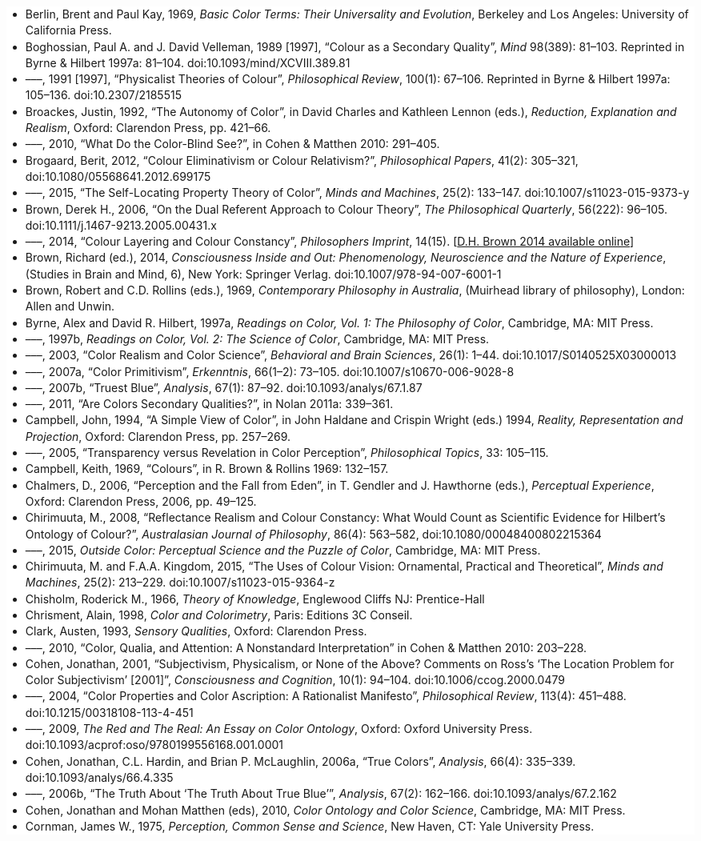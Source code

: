* Berlin, Brent and Paul Kay, 1969, *Basic Color Terms: Their Universality and Evolution*, Berkeley and Los Angeles: University of California Press.
* Boghossian, Paul A. and J. David Velleman, 1989 [1997], “Colour as a Secondary Quality”, *Mind* 98(389): 81–103. Reprinted in Byrne & Hilbert 1997a: 81–104. doi:10.1093/mind/XCVIII.389.81
* –––, 1991 [1997], “Physicalist Theories of Colour”, *Philosophical Review*, 100(1): 67–106. Reprinted in Byrne & Hilbert 1997a: 105–136. doi:10.2307/2185515
* Broackes, Justin, 1992, “The Autonomy of Color”, in David Charles and Kathleen Lennon (eds.), *Reduction, Explanation and Realism*, Oxford: Clarendon Press, pp. 421–66.
* –––, 2010, “What Do the Color-Blind See?”, in Cohen & Matthen 2010: 291–405.
* Brogaard, Berit, 2012, “Colour Eliminativism or Colour Relativism?”, *Philosophical Papers*, 41(2): 305–321, doi:10.1080/05568641.2012.699175
* –––, 2015, “The Self-Locating Property Theory of Color”, *Minds and Machines*, 25(2): 133–147. doi:10.1007/s11023-015-9373-y
* Brown, Derek H., 2006, “On the Dual Referent Approach to Colour Theory”, *The Philosophical Quarterly*, 56(222): 96–105. doi:10.1111/j.1467-9213.2005.00431.x
* –––, 2014, “Colour Layering and Colour Constancy”, *Philosophers Imprint*, 14(15). [[D.H. Brown 2014 available online](https://quod.lib.umich.edu/cgi/p/pod/dod-idx/colour-layering-and-colour-constancy.pdf?c=phimp;idno=3521354.0014.015;format=pdf)]
* Brown, Richard (ed.), 2014, *Consciousness Inside and Out: Phenomenology, Neuroscience and the Nature of Experience*, (Studies in Brain and Mind, 6), New York: Springer Verlag. doi:10.1007/978-94-007-6001-1
* Brown, Robert and C.D. Rollins (eds.), 1969, *Contemporary Philosophy in Australia*, (Muirhead library of philosophy), London: Allen and Unwin.
* Byrne, Alex and David R. Hilbert, 1997a, *Readings on Color, Vol. 1: The Philosophy of Color*, Cambridge, MA: MIT Press.
* –––, 1997b, *Readings on Color, Vol. 2: The Science of Color*, Cambridge, MA: MIT Press.
* –––, 2003, “Color Realism and Color Science”, *Behavioral and Brain Sciences*, 26(1): 1–44. doi:10.1017/S0140525X03000013
* –––, 2007a, “Color Primitivism”, *Erkenntnis*, 66(1–2): 73–105. doi:10.1007/s10670-006-9028-8
* –––, 2007b, “Truest Blue”, *Analysis*, 67(1): 87–92. doi:10.1093/analys/67.1.87
* –––, 2011, “Are Colors Secondary Qualities?”, in Nolan 2011a: 339–361.
* Campbell, John, 1994, “A Simple View of Color”, in John Haldane and Crispin Wright (eds.) 1994, *Reality, Representation and Projection*, Oxford: Clarendon Press, pp. 257–269.
* –––, 2005, “Transparency versus Revelation in Color Perception”, *Philosophical Topics*, 33: 105–115.
* Campbell, Keith, 1969, “Colours”, in R. Brown & Rollins 1969: 132–157.
* Chalmers, D., 2006, “Perception and the Fall from Eden”, in T. Gendler and J. Hawthorne (eds.), *Perceptual Experience*, Oxford: Clarendon Press, 2006, pp. 49–125.
* Chirimuuta, M., 2008, “Reflectance Realism and Colour Constancy: What Would Count as Scientific Evidence for Hilbert’s Ontology of Colour?”, *Australasian Journal of Philosophy*, 86(4): 563–582, doi:10.1080/00048400802215364
* –––, 2015, *Outside Color: Perceptual Science and the Puzzle of Color*, Cambridge, MA: MIT Press.
* Chirimuuta, M. and F.A.A. Kingdom, 2015, “The Uses of Colour Vision: Ornamental, Practical and Theoretical”, *Minds and Machines*, 25(2): 213–229. doi:10.1007/s11023-015-9364-z
* Chisholm, Roderick M., 1966, *Theory of Knowledge*, Englewood Cliffs NJ: Prentice-Hall
* Chrisment, Alain, 1998, *Color and Colorimetry*, Paris: Editions 3C Conseil.
* Clark, Austen, 1993, *Sensory Qualities*, Oxford: Clarendon Press.
* –––, 2010, “Color, Qualia, and Attention: A Nonstandard Interpretation” in Cohen & Matthen 2010: 203–228.
* Cohen, Jonathan, 2001, “Subjectivism, Physicalism, or None of the Above? Comments on Ross’s ‘The Location Problem for Color Subjectivism’ [2001]”, *Consciousness and Cognition*, 10(1): 94–104. doi:10.1006/ccog.2000.0479
* –––, 2004, “Color Properties and Color Ascription: A Rationalist Manifesto”, *Philosophical Review*, 113(4): 451–488. doi:10.1215/00318108-113-4-451
* –––, 2009, *The Red and The Real: An Essay on Color Ontology*, Oxford: Oxford University Press. doi:10.1093/acprof:oso/9780199556168.001.0001
* Cohen, Jonathan, C.L. Hardin, and Brian P. McLaughlin, 2006a, “True Colors”, *Analysis*, 66(4): 335–339. doi:10.1093/analys/66.4.335
* –––, 2006b, “The Truth About ‘The Truth About True Blue’”, *Analysis*, 67(2): 162–166. doi:10.1093/analys/67.2.162
* Cohen, Jonathan and Mohan Matthen (eds), 2010, *Color Ontology and Color Science*, Cambridge, MA: MIT Press.
* Cornman, James W., 1975, *Perception, Common Sense and Science*, New Haven, CT: Yale University Press.